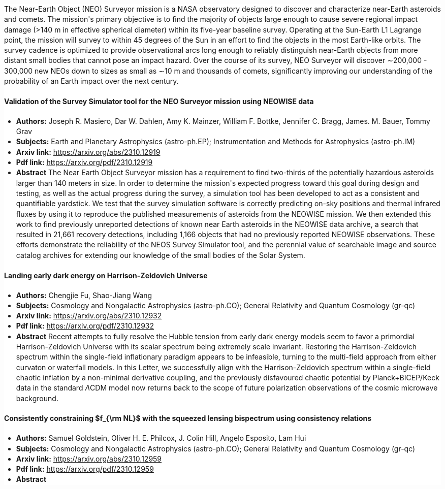  The Near-Earth Object (NEO) Surveyor mission is a NASA observatory designed to discover and characterize near-Earth asteroids and comets. The mission's primary objective is to find the majority of objects large enough to cause severe regional impact damage ($>$140 m in effective spherical diameter) within its five-year baseline survey. Operating at the Sun-Earth L1 Lagrange point, the mission will survey to within 45 degrees of the Sun in an effort to find the objects in the most Earth-like orbits. The survey cadence is optimized to provide observational arcs long enough to reliably distinguish near-Earth objects from more distant small bodies that cannot pose an impact hazard. Over the course of its survey, NEO Surveyor will discover $\sim$200,000 - 300,000 new NEOs down to sizes as small as $\sim$10 m and thousands of comets, significantly improving our understanding of the probability of an Earth impact over the next century.
#### Validation of the Survey Simulator tool for the NEO Surveyor mission  using NEOWISE data
 - **Authors:** Joseph R. Masiero, Dar W. Dahlen, Amy K. Mainzer, William F. Bottke, Jennifer C. Bragg, James. M. Bauer, Tommy Grav
 - **Subjects:** Earth and Planetary Astrophysics (astro-ph.EP); Instrumentation and Methods for Astrophysics (astro-ph.IM)
 - **Arxiv link:** https://arxiv.org/abs/2310.12919
 - **Pdf link:** https://arxiv.org/pdf/2310.12919
 - **Abstract**
 The Near Earth Object Surveyor mission has a requirement to find two-thirds of the potentially hazardous asteroids larger than 140 meters in size. In order to determine the mission's expected progress toward this goal during design and testing, as well as the actual progress during the survey, a simulation tool has been developed to act as a consistent and quantifiable yardstick. We test that the survey simulation software is correctly predicting on-sky positions and thermal infrared fluxes by using it to reproduce the published measurements of asteroids from the NEOWISE mission. We then extended this work to find previously unreported detections of known near Earth asteroids in the NEOWISE data archive, a search that resulted in 21,661 recovery detections, including 1,166 objects that had no previously reported NEOWISE observations. These efforts demonstrate the reliability of the NEOS Survey Simulator tool, and the perennial value of searchable image and source catalog archives for extending our knowledge of the small bodies of the Solar System.
#### Landing early dark energy on Harrison-Zeldovich Universe
 - **Authors:** Chengjie Fu, Shao-Jiang Wang
 - **Subjects:** Cosmology and Nongalactic Astrophysics (astro-ph.CO); General Relativity and Quantum Cosmology (gr-qc)
 - **Arxiv link:** https://arxiv.org/abs/2310.12932
 - **Pdf link:** https://arxiv.org/pdf/2310.12932
 - **Abstract**
 Recent attempts to fully resolve the Hubble tension from early dark energy models seem to favor a primordial Harrison-Zeldovich Universe with its scalar spectrum being extremely scale invariant. Restoring the Harrison-Zeldovich spectrum within the single-field inflationary paradigm appears to be infeasible, turning to the multi-field approach from either curvaton or waterfall models. In this Letter, we successfully align with the Harrison-Zeldovich spectrum within a single-field chaotic inflation by a non-minimal derivative coupling, and the previously disfavoured chaotic potential by Planck+BICEP/Keck data in the standard $\Lambda$CDM model now returns back to the scope of future polarization observations of the cosmic microwave background.
#### Consistently constraining $f_{\rm NL}$ with the squeezed lensing  bispectrum using consistency relations
 - **Authors:** Samuel Goldstein, Oliver H. E. Philcox, J. Colin Hill, Angelo Esposito, Lam Hui
 - **Subjects:** Cosmology and Nongalactic Astrophysics (astro-ph.CO); General Relativity and Quantum Cosmology (gr-qc)
 - **Arxiv link:** https://arxiv.org/abs/2310.12959
 - **Pdf link:** https://arxiv.org/pdf/2310.12959
 - **Abstract**